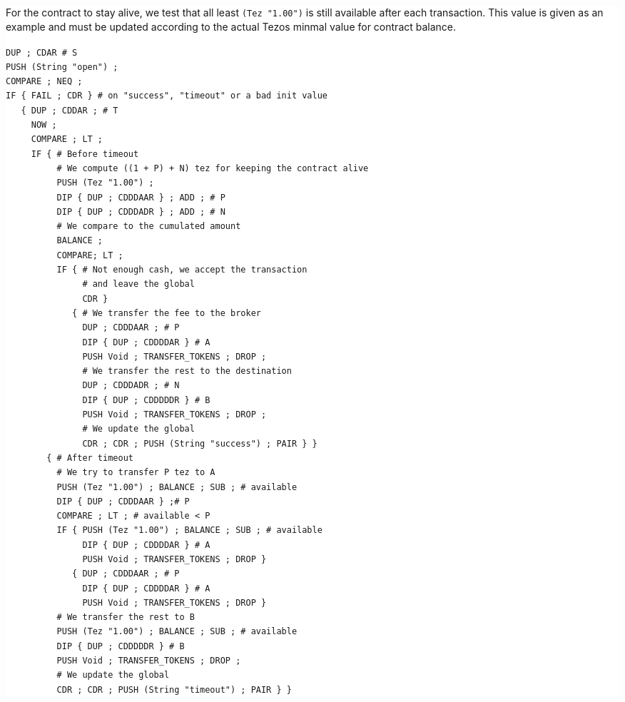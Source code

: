 For the contract to stay alive, we test that all least `(Tez "1.00")` is
still available after each transaction. This value is given as an
example and must be updated according to the actual Tezos minmal
value for contract balance.

    DUP ; CDAR # S
    PUSH (String "open") ;
    COMPARE ; NEQ ;
    IF { FAIL ; CDR } # on "success", "timeout" or a bad init value
       { DUP ; CDDAR ; # T
         NOW ;
         COMPARE ; LT ;
         IF { # Before timeout
              # We compute ((1 + P) + N) tez for keeping the contract alive
              PUSH (Tez "1.00") ;
              DIP { DUP ; CDDDAAR } ; ADD ; # P
              DIP { DUP ; CDDDADR } ; ADD ; # N
              # We compare to the cumulated amount
              BALANCE ;
              COMPARE; LT ;
              IF { # Not enough cash, we accept the transaction
                   # and leave the global
                   CDR }
                 { # We transfer the fee to the broker
                   DUP ; CDDDAAR ; # P
                   DIP { DUP ; CDDDDAR } # A
                   PUSH Void ; TRANSFER_TOKENS ; DROP ;
                   # We transfer the rest to the destination
                   DUP ; CDDDADR ; # N
                   DIP { DUP ; CDDDDDR } # B
                   PUSH Void ; TRANSFER_TOKENS ; DROP ;
                   # We update the global
                   CDR ; CDR ; PUSH (String "success") ; PAIR } }
            { # After timeout
              # We try to transfer P tez to A
              PUSH (Tez "1.00") ; BALANCE ; SUB ; # available
              DIP { DUP ; CDDDAAR } ;# P
              COMPARE ; LT ; # available < P
              IF { PUSH (Tez "1.00") ; BALANCE ; SUB ; # available
                   DIP { DUP ; CDDDDAR } # A
                   PUSH Void ; TRANSFER_TOKENS ; DROP }
                 { DUP ; CDDDAAR ; # P
                   DIP { DUP ; CDDDDAR } # A
                   PUSH Void ; TRANSFER_TOKENS ; DROP }
              # We transfer the rest to B
              PUSH (Tez "1.00") ; BALANCE ; SUB ; # available
              DIP { DUP ; CDDDDDR } # B
              PUSH Void ; TRANSFER_TOKENS ; DROP ;
              # We update the global
              CDR ; CDR ; PUSH (String "timeout") ; PAIR } }